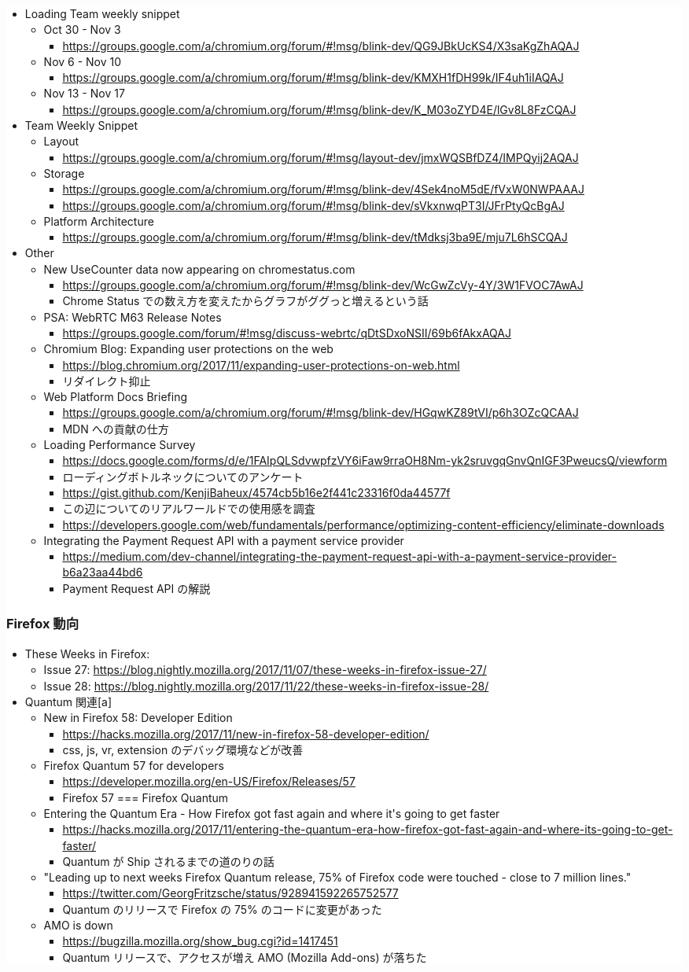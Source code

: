 - Loading Team weekly snippet
  - Oct 30 - Nov 3
    - <https://groups.google.com/a/chromium.org/forum/#!msg/blink-dev/QG9JBkUcKS4/X3saKgZhAQAJ>
  - Nov 6 - Nov 10
    - <https://groups.google.com/a/chromium.org/forum/#!msg/blink-dev/KMXH1fDH99k/IF4uh1iIAQAJ>
  - Nov 13 - Nov 17
    - <https://groups.google.com/a/chromium.org/forum/#!msg/blink-dev/K_M03oZYD4E/lGv8L8FzCQAJ>
- Team Weekly Snippet
  - Layout
    - <https://groups.google.com/a/chromium.org/forum/#!msg/layout-dev/jmxWQSBfDZ4/IMPQyij2AQAJ>
  - Storage
    - <https://groups.google.com/a/chromium.org/forum/#!msg/blink-dev/4Sek4noM5dE/fVxW0NWPAAAJ>
    - <https://groups.google.com/a/chromium.org/forum/#!msg/blink-dev/sVkxnwqPT3I/JFrPtyQcBgAJ>
  - Platform Architecture
    - <https://groups.google.com/a/chromium.org/forum/#!msg/blink-dev/tMdksj3ba9E/mju7L6hSCQAJ>
- Other
  - New UseCounter data now appearing on chromestatus.com
    - <https://groups.google.com/a/chromium.org/forum/#!msg/blink-dev/WcGwZcVy-4Y/3W1FVOC7AwAJ>
    - Chrome Status での数え方を変えたからグラフがググっと増えるという話
  - PSA: WebRTC M63 Release Notes
    - <https://groups.google.com/forum/#!msg/discuss-webrtc/qDtSDxoNSII/69b6fAkxAQAJ>
  - Chromium Blog: Expanding user protections on the web
    - <https://blog.chromium.org/2017/11/expanding-user-protections-on-web.html>
    - リダイレクト抑止
  - Web Platform Docs Briefing
    - <https://groups.google.com/a/chromium.org/forum/#!msg/blink-dev/HGqwKZ89tVI/p6h3OZcQCAAJ>
    - MDN への貢献の仕方
  - Loading Performance Survey
    - <https://docs.google.com/forms/d/e/1FAIpQLSdvwpfzVY6iFaw9rraOH8Nm-yk2sruvgqGnvQnIGF3PweucsQ/viewform>
    - ローディングボトルネックについてのアンケート
    - <https://gist.github.com/KenjiBaheux/4574cb5b16e2f441c23316f0da44577f>
    - この辺についてのリアルワールドでの使用感を調査
    - <https://developers.google.com/web/fundamentals/performance/optimizing-content-efficiency/eliminate-downloads>
  - Integrating the Payment Request API with a payment service provider
    - <https://medium.com/dev-channel/integrating-the-payment-request-api-with-a-payment-service-provider-b6a23aa44bd6>
    - Payment Request API の解説


### Firefox 動向

- These Weeks in Firefox:
  - Issue 27: <https://blog.nightly.mozilla.org/2017/11/07/these-weeks-in-firefox-issue-27/>
  - Issue 28: <https://blog.nightly.mozilla.org/2017/11/22/these-weeks-in-firefox-issue-28/>
- Quantum 関連[a]
  - New in Firefox 58: Developer Edition
    - <https://hacks.mozilla.org/2017/11/new-in-firefox-58-developer-edition/>
    - css, js, vr, extension のデバッグ環境などが改善
  - Firefox Quantum 57 for developers
    - <https://developer.mozilla.org/en-US/Firefox/Releases/57>
    - Firefox 57 === Firefox Quantum
  - Entering the Quantum Era - How Firefox got fast again and where it's going to get faster
    - <https://hacks.mozilla.org/2017/11/entering-the-quantum-era-how-firefox-got-fast-again-and-where-its-going-to-get-faster/>
    - Quantum が Ship されるまでの道のりの話
  - "Leading up to next weeks Firefox Quantum release, 75% of Firefox code were touched - close to 7 million lines."
    - <https://twitter.com/GeorgFritzsche/status/928941592265752577>
    - Quantum のリリースで Firefox の 75% のコードに変更があった
  - AMO is down
    - <https://bugzilla.mozilla.org/show_bug.cgi?id=1417451>
    - Quantum リリースで、アクセスが増え AMO (Mozilla Add-ons) が落ちた